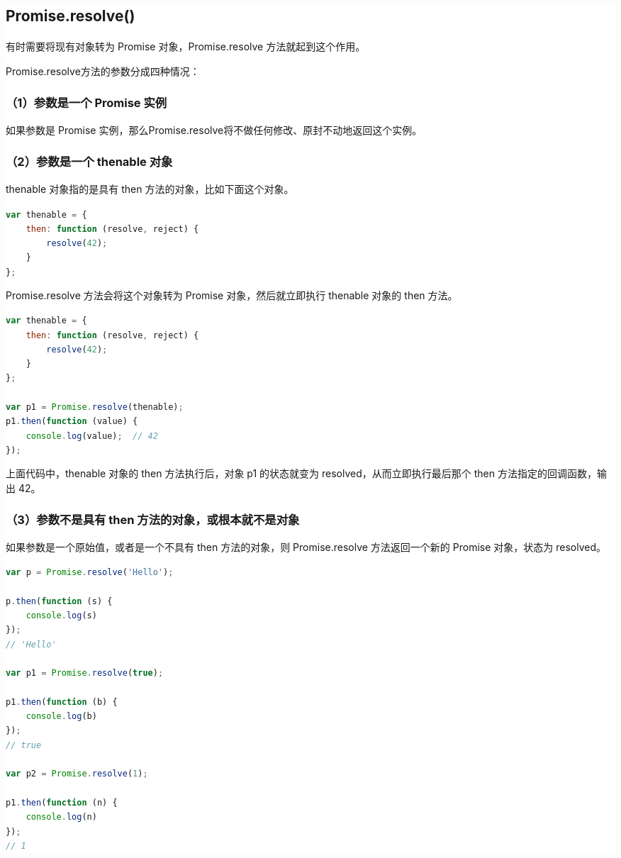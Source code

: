 ## Promise.resolve()

有时需要将现有对象转为 Promise 对象，Promise.resolve 方法就起到这个作用。

Promise.resolve方法的参数分成四种情况：

### （1）参数是一个 Promise 实例

如果参数是 Promise 实例，那么Promise.resolve将不做任何修改、原封不动地返回这个实例。

### （2）参数是一个 thenable 对象

thenable 对象指的是具有 then 方法的对象，比如下面这个对象。

```javascript
var thenable = {
    then: function (resolve, reject) {
        resolve(42);
    }
};
```

Promise.resolve 方法会将这个对象转为 Promise 对象，然后就立即执行 thenable 对象的 then 方法。

```javascript
var thenable = {
    then: function (resolve, reject) {
        resolve(42);
    }
};

var p1 = Promise.resolve(thenable);
p1.then(function (value) {
    console.log(value);  // 42
});
```

上面代码中，thenable 对象的 then 方法执行后，对象 p1 的状态就变为 resolved，从而立即执行最后那个 then 方法指定的回调函数，输出 42。

### （3）参数不是具有 then 方法的对象，或根本就不是对象

如果参数是一个原始值，或者是一个不具有 then 方法的对象，则 Promise.resolve 方法返回一个新的 Promise 对象，状态为 resolved。

```javascript
var p = Promise.resolve('Hello');

p.then(function (s) {
    console.log(s)
});
// 'Hello'

var p1 = Promise.resolve(true);

p1.then(function (b) {
    console.log(b)
});
// true

var p2 = Promise.resolve(1);

p1.then(function (n) {
    console.log(n)
});
// 1
```
